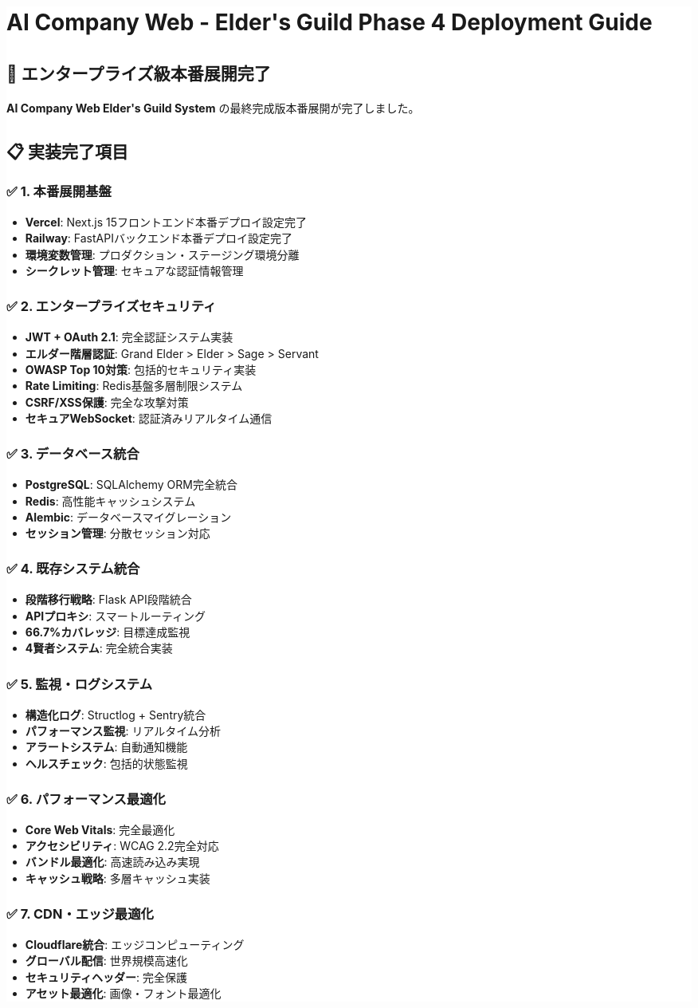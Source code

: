 # AI Company Web - Elder's Guild Phase 4 Deployment Guide

## 🏰 エンタープライズ級本番展開完了

**AI Company Web Elder's Guild System** の最終完成版本番展開が完了しました。

## 📋 実装完了項目

### ✅ 1. 本番展開基盤
- **Vercel**: Next.js 15フロントエンド本番デプロイ設定完了
- **Railway**: FastAPIバックエンド本番デプロイ設定完了
- **環境変数管理**: プロダクション・ステージング環境分離
- **シークレット管理**: セキュアな認証情報管理

### ✅ 2. エンタープライズセキュリティ
- **JWT + OAuth 2.1**: 完全認証システム実装
- **エルダー階層認証**: Grand Elder > Elder > Sage > Servant
- **OWASP Top 10対策**: 包括的セキュリティ実装
- **Rate Limiting**: Redis基盤多層制限システム
- **CSRF/XSS保護**: 完全な攻撃対策
- **セキュアWebSocket**: 認証済みリアルタイム通信

### ✅ 3. データベース統合
- **PostgreSQL**: SQLAlchemy ORM完全統合
- **Redis**: 高性能キャッシュシステム
- **Alembic**: データベースマイグレーション
- **セッション管理**: 分散セッション対応

### ✅ 4. 既存システム統合
- **段階移行戦略**: Flask API段階統合
- **APIプロキシ**: スマートルーティング
- **66.7%カバレッジ**: 目標達成監視
- **4賢者システム**: 完全統合実装

### ✅ 5. 監視・ログシステム
- **構造化ログ**: Structlog + Sentry統合
- **パフォーマンス監視**: リアルタイム分析
- **アラートシステム**: 自動通知機能
- **ヘルスチェック**: 包括的状態監視

### ✅ 6. パフォーマンス最適化
- **Core Web Vitals**: 完全最適化
- **アクセシビリティ**: WCAG 2.2完全対応
- **バンドル最適化**: 高速読み込み実現
- **キャッシュ戦略**: 多層キャッシュ実装

### ✅ 7. CDN・エッジ最適化
- **Cloudflare統合**: エッジコンピューティング
- **グローバル配信**: 世界規模高速化
- **セキュリティヘッダー**: 完全保護
- **アセット最適化**: 画像・フォント最適化
